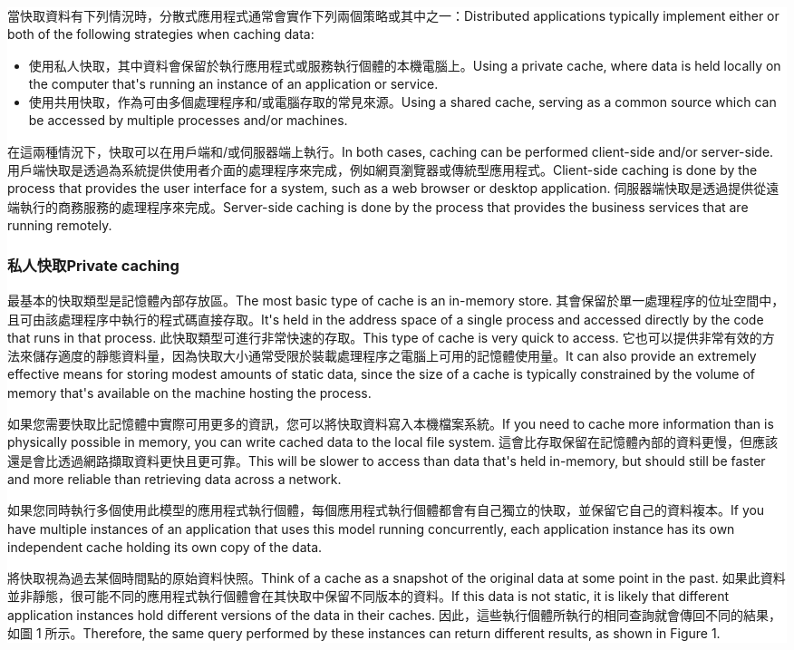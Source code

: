 <span data-ttu-id="1c0eb-113">當快取資料有下列情況時，分散式應用程式通常會實作下列兩個策略或其中之一：</span><span class="sxs-lookup"><span data-stu-id="1c0eb-113">Distributed applications typically implement either or both of the following strategies when caching data:</span></span>

- <span data-ttu-id="1c0eb-114">使用私人快取，其中資料會保留於執行應用程式或服務執行個體的本機電腦上。</span><span class="sxs-lookup"><span data-stu-id="1c0eb-114">Using a private cache, where data is held locally on the computer that's running an instance of an application or service.</span></span>
- <span data-ttu-id="1c0eb-115">使用共用快取，作為可由多個處理程序和/或電腦存取的常見來源。</span><span class="sxs-lookup"><span data-stu-id="1c0eb-115">Using a shared cache, serving as a common source which can be accessed by multiple processes and/or machines.</span></span>

<span data-ttu-id="1c0eb-116">在這兩種情況下，快取可以在用戶端和/或伺服器端上執行。</span><span class="sxs-lookup"><span data-stu-id="1c0eb-116">In both cases, caching can be performed client-side and/or server-side.</span></span> <span data-ttu-id="1c0eb-117">用戶端快取是透過為系統提供使用者介面的處理程序來完成，例如網頁瀏覽器或傳統型應用程式。</span><span class="sxs-lookup"><span data-stu-id="1c0eb-117">Client-side caching is done by the process that provides the user interface for a system, such as a web browser or desktop application.</span></span> <span data-ttu-id="1c0eb-118">伺服器端快取是透過提供從遠端執行的商務服務的處理程序來完成。</span><span class="sxs-lookup"><span data-stu-id="1c0eb-118">Server-side caching is done by the process that provides the business services that are running remotely.</span></span>

### <a name="private-caching"></a><span data-ttu-id="1c0eb-119">私人快取</span><span class="sxs-lookup"><span data-stu-id="1c0eb-119">Private caching</span></span>

<span data-ttu-id="1c0eb-120">最基本的快取類型是記憶體內部存放區。</span><span class="sxs-lookup"><span data-stu-id="1c0eb-120">The most basic type of cache is an in-memory store.</span></span> <span data-ttu-id="1c0eb-121">其會保留於單一處理程序的位址空間中，且可由該處理程序中執行的程式碼直接存取。</span><span class="sxs-lookup"><span data-stu-id="1c0eb-121">It's held in the address space of a single process and accessed directly by the code that runs in that process.</span></span> <span data-ttu-id="1c0eb-122">此快取類型可進行非常快速的存取。</span><span class="sxs-lookup"><span data-stu-id="1c0eb-122">This type of cache is very quick to access.</span></span> <span data-ttu-id="1c0eb-123">它也可以提供非常有效的方法來儲存適度的靜態資料量，因為快取大小通常受限於裝載處理程序之電腦上可用的記憶體使用量。</span><span class="sxs-lookup"><span data-stu-id="1c0eb-123">It can also provide an extremely effective means for storing modest amounts of static data, since the size of a cache is typically constrained by the volume of memory that's available on the machine hosting the process.</span></span>

<span data-ttu-id="1c0eb-124">如果您需要快取比記憶體中實際可用更多的資訊，您可以將快取資料寫入本機檔案系統。</span><span class="sxs-lookup"><span data-stu-id="1c0eb-124">If you need to cache more information than is physically possible in memory, you can write cached data to the local file system.</span></span> <span data-ttu-id="1c0eb-125">這會比存取保留在記憶體內部的資料更慢，但應該還是會比透過網路擷取資料更快且更可靠。</span><span class="sxs-lookup"><span data-stu-id="1c0eb-125">This will be slower to access than data that's held in-memory, but should still be faster and more reliable than retrieving data across a network.</span></span>

<span data-ttu-id="1c0eb-126">如果您同時執行多個使用此模型的應用程式執行個體，每個應用程式執行個體都會有自己獨立的快取，並保留它自己的資料複本。</span><span class="sxs-lookup"><span data-stu-id="1c0eb-126">If you have multiple instances of an application that uses this model running concurrently, each application instance has its own independent cache holding its own copy of the data.</span></span>

<span data-ttu-id="1c0eb-127">將快取視為過去某個時間點的原始資料快照。</span><span class="sxs-lookup"><span data-stu-id="1c0eb-127">Think of a cache as a snapshot of the original data at some point in the past.</span></span> <span data-ttu-id="1c0eb-128">如果此資料並非靜態，很可能不同的應用程式執行個體會在其快取中保留不同版本的資料。</span><span class="sxs-lookup"><span data-stu-id="1c0eb-128">If this data is not static, it is likely that different application instances hold different versions of the data in their caches.</span></span> <span data-ttu-id="1c0eb-129">因此，這些執行個體所執行的相同查詢就會傳回不同的結果，如圖 1 所示。</span><span class="sxs-lookup"><span data-stu-id="1c0eb-129">Therefore, the same query performed by these instances can return different results, as shown in Figure 1.</span></span>
